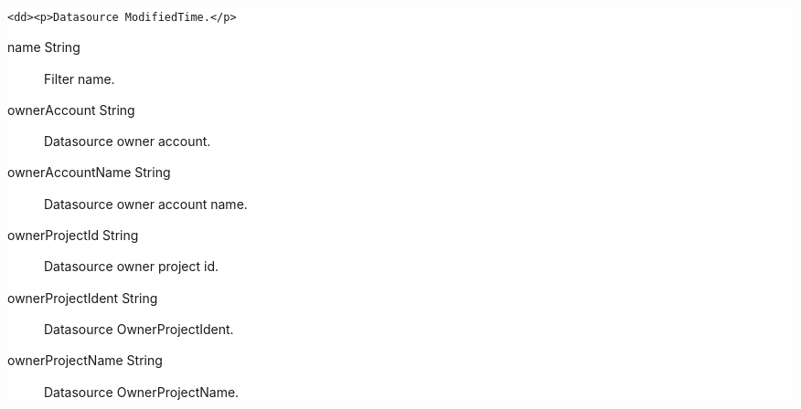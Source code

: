    <dd><p>Datasource ModifiedTime.</p>
</dd><dt class="property-required"
            title="Required">
        <span id="name_java">
<a data-swiftype-name="resource-property" data-swiftype-type="text" href="#name_java" style="color: inherit; text-decoration: inherit;">name</a>
</span>
        <span class="property-indicator"></span>
        <span class="property-type">String</span>
    </dt>
    <dd><p>Filter name.</p>
</dd><dt class="property-required"
            title="Required">
        <span id="owneraccount_java">
<a data-swiftype-name="resource-property" data-swiftype-type="text" href="#owneraccount_java" style="color: inherit; text-decoration: inherit;">owner<wbr>Account</a>
</span>
        <span class="property-indicator"></span>
        <span class="property-type">String</span>
    </dt>
    <dd><p>Datasource owner account.</p>
</dd><dt class="property-required"
            title="Required">
        <span id="owneraccountname_java">
<a data-swiftype-name="resource-property" data-swiftype-type="text" href="#owneraccountname_java" style="color: inherit; text-decoration: inherit;">owner<wbr>Account<wbr>Name</a>
</span>
        <span class="property-indicator"></span>
        <span class="property-type">String</span>
    </dt>
    <dd><p>Datasource owner account name.</p>
</dd><dt class="property-required"
            title="Required">
        <span id="ownerprojectid_java">
<a data-swiftype-name="resource-property" data-swiftype-type="text" href="#ownerprojectid_java" style="color: inherit; text-decoration: inherit;">owner<wbr>Project<wbr>Id</a>
</span>
        <span class="property-indicator"></span>
        <span class="property-type">String</span>
    </dt>
    <dd><p>Datasource owner project id.</p>
</dd><dt class="property-required"
            title="Required">
        <span id="ownerprojectident_java">
<a data-swiftype-name="resource-property" data-swiftype-type="text" href="#ownerprojectident_java" style="color: inherit; text-decoration: inherit;">owner<wbr>Project<wbr>Ident</a>
</span>
        <span class="property-indicator"></span>
        <span class="property-type">String</span>
    </dt>
    <dd><p>Datasource OwnerProjectIdent.</p>
</dd><dt class="property-required"
            title="Required">
        <span id="ownerprojectname_java">
<a data-swiftype-name="resource-property" data-swiftype-type="text" href="#ownerprojectname_java" style="color: inherit; text-decoration: inherit;">owner<wbr>Project<wbr>Name</a>
</span>
        <span class="property-indicator"></span>
        <span class="property-type">String</span>
    </dt>
    <dd><p>Datasource OwnerProjectName.</p>
</dd><dt class="property-required"
            title="Required">
        <span id="params_java">